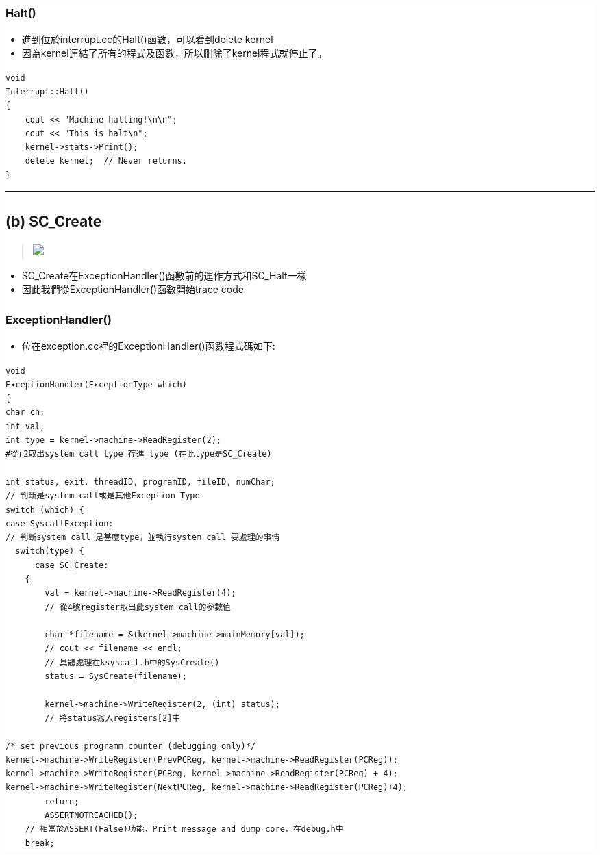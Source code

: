 
### Halt()
* 進到位於interrupt.cc的Halt()函數，可以看到delete kernel
* 因為kernel連結了所有的程式及函數，所以刪除了kernel程式就停止了。
```C=
void
Interrupt::Halt()
{
    cout << "Machine halting!\n\n";
    cout << "This is halt\n";
    kernel->stats->Print();
    delete kernel;	// Never returns.
}
```


---


## (b) SC_Create

> ![](https://i.imgur.com/UhpCkVk.jpg)

* SC_Create在ExceptionHandler()函數前的運作方式和SC_Halt一樣
* 因此我們從ExceptionHandler()函數開始trace code


### ExceptionHandler()
* 位在exception.cc裡的ExceptionHandler()函數程式碼如下: 

```C=
void
ExceptionHandler(ExceptionType which)
{
char ch;
int val;
int type = kernel->machine->ReadRegister(2); 
#從r2取出system call type 存進 type (在此type是SC_Create)

int status, exit, threadID, programID, fileID, numChar;
// 判斷是system call或是其他Exception Type
switch (which) { 
case SyscallException:
// 判斷system call 是甚麼type，並執行system call 要處理的事情
  switch(type) {      
      case SC_Create:  
    {
        val = kernel->machine->ReadRegister(4); 
        // 從4號register取出此system call的參數值

        char *filename = &(kernel->machine->mainMemory[val]);
        // cout << filename << endl;
        // 具體處理在ksyscall.h中的SysCreate()
        status = SysCreate(filename); 

        kernel->machine->WriteRegister(2, (int) status); 
        // 將status寫入registers[2]中

/* set previous programm counter (debugging only)*/
kernel->machine->WriteRegister(PrevPCReg, kernel->machine->ReadRegister(PCReg));
kernel->machine->WriteRegister(PCReg, kernel->machine->ReadRegister(PCReg) + 4);
kernel->machine->WriteRegister(NextPCReg, kernel->machine->ReadRegister(PCReg)+4);
        return;
        ASSERTNOTREACHED(); 
    // 相當於ASSERT(False)功能，Print message and dump core，在debug.h中
    break;
```